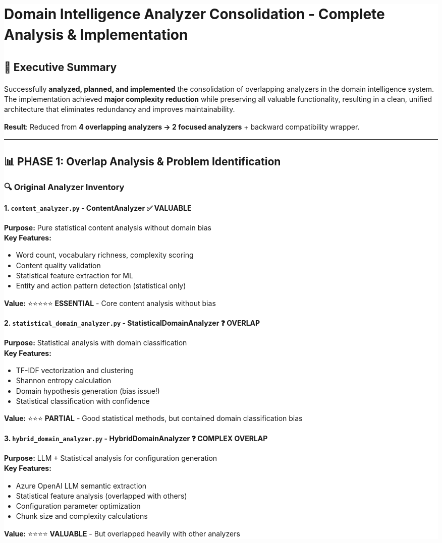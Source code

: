 # Domain Intelligence Analyzer Consolidation - Complete Analysis & Implementation

## 🎯 Executive Summary

Successfully **analyzed, planned, and implemented** the consolidation of overlapping analyzers in the domain intelligence system. The implementation achieved **major complexity reduction** while preserving all valuable functionality, resulting in a clean, unified architecture that eliminates redundancy and improves maintainability.

**Result**: Reduced from **4 overlapping analyzers → 2 focused analyzers** + backward compatibility wrapper.

---

## 📊 PHASE 1: Overlap Analysis & Problem Identification

### 🔍 Original Analyzer Inventory

#### 1. `content_analyzer.py` - **ContentAnalyzer** ✅ VALUABLE
**Purpose:** Pure statistical content analysis without domain bias  
**Key Features:**
- Word count, vocabulary richness, complexity scoring
- Content quality validation
- Statistical feature extraction for ML
- Entity and action pattern detection (statistical only)

**Value:** ⭐⭐⭐⭐⭐ **ESSENTIAL** - Core content analysis without bias

#### 2. `statistical_domain_analyzer.py` - **StatisticalDomainAnalyzer** ❓ OVERLAP
**Purpose:** Statistical analysis with domain classification  
**Key Features:**
- TF-IDF vectorization and clustering
- Shannon entropy calculation  
- Domain hypothesis generation (bias issue!)
- Statistical classification with confidence

**Value:** ⭐⭐⭐ **PARTIAL** - Good statistical methods, but contained domain classification bias

#### 3. `hybrid_domain_analyzer.py` - **HybridDomainAnalyzer** ❓ COMPLEX OVERLAP
**Purpose:** LLM + Statistical analysis for configuration generation  
**Key Features:**
- Azure OpenAI LLM semantic extraction
- Statistical feature analysis (overlapped with others)
- Configuration parameter optimization
- Chunk size and complexity calculations

**Value:** ⭐⭐⭐⭐ **VALUABLE** - But overlapped heavily with other analyzers
